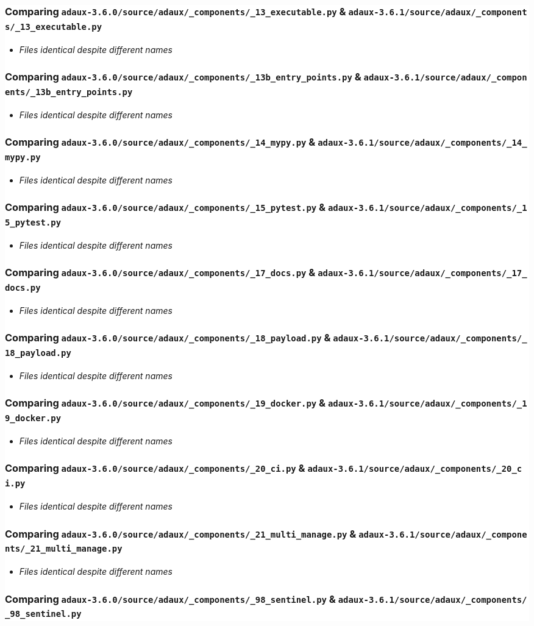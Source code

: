 ### Comparing `adaux-3.6.0/source/adaux/_components/_13_executable.py` & `adaux-3.6.1/source/adaux/_components/_13_executable.py`

 * *Files identical despite different names*

### Comparing `adaux-3.6.0/source/adaux/_components/_13b_entry_points.py` & `adaux-3.6.1/source/adaux/_components/_13b_entry_points.py`

 * *Files identical despite different names*

### Comparing `adaux-3.6.0/source/adaux/_components/_14_mypy.py` & `adaux-3.6.1/source/adaux/_components/_14_mypy.py`

 * *Files identical despite different names*

### Comparing `adaux-3.6.0/source/adaux/_components/_15_pytest.py` & `adaux-3.6.1/source/adaux/_components/_15_pytest.py`

 * *Files identical despite different names*

### Comparing `adaux-3.6.0/source/adaux/_components/_17_docs.py` & `adaux-3.6.1/source/adaux/_components/_17_docs.py`

 * *Files identical despite different names*

### Comparing `adaux-3.6.0/source/adaux/_components/_18_payload.py` & `adaux-3.6.1/source/adaux/_components/_18_payload.py`

 * *Files identical despite different names*

### Comparing `adaux-3.6.0/source/adaux/_components/_19_docker.py` & `adaux-3.6.1/source/adaux/_components/_19_docker.py`

 * *Files identical despite different names*

### Comparing `adaux-3.6.0/source/adaux/_components/_20_ci.py` & `adaux-3.6.1/source/adaux/_components/_20_ci.py`

 * *Files identical despite different names*

### Comparing `adaux-3.6.0/source/adaux/_components/_21_multi_manage.py` & `adaux-3.6.1/source/adaux/_components/_21_multi_manage.py`

 * *Files identical despite different names*

### Comparing `adaux-3.6.0/source/adaux/_components/_98_sentinel.py` & `adaux-3.6.1/source/adaux/_components/_98_sentinel.py`
